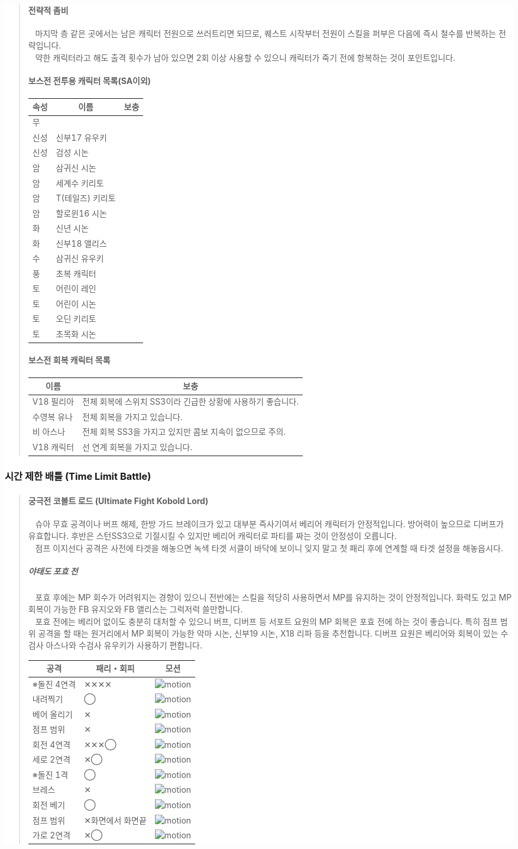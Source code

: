 > 
> #### 전략적 좀비
> &nbsp;&nbsp;&nbsp;마지막 층 같은 곳에서는 남은 캐릭터 전원으로 쓰러트리면 되므로, 퀘스트 시작부터 전원이 스킬을 퍼부은 다음에 즉시 철수를 반복하는 전략입니다.  
> &nbsp;&nbsp;&nbsp;약한 캐릭터라고 해도 출격 횟수가 남아 있으면 2회 이상 사용할 수 있으니 캐릭터가 죽기 전에 항복하는 것이 포인트입니다.
> 
> #### 보스전 전투용 캐릭터 목록(SA이외)
> 
> |속성|이름|보충|
> |--|--|--|
> |무||
> |신성|신부17 유우키|
> |신성|검성 시논|
> |암|삼귀신 시논|
> |암|세계수 키리토|
> |암|T(테일즈) 키리토|
> |암|할로윈16 시논|
> |화|신년 시논|
> |화|신부18 앨리스|
> |수|삼귀신 유우키|
> |풍|초복 캐릭터|
> |토|어린이 레인|
> |토|어린이 시논|
> |토|오딘 키리토|
> |토|초목화 시논|
> 
> #### 보스전 회복 캐릭터 목록
> 
> |이름|보충|
> |--|--|
> |V18&nbsp;필리아|전체 회복에 스위치 SS3이라 긴급한 상황에 사용하기 좋습니다.|
> |수영복&nbsp;유나|전체 회복을 가지고 있습니다.|
> |비&nbsp;아스나|전체 회복 SS3을 가지고 있지만 콤보 지속이 없으므로 주의.|
> |V18&nbsp;캐릭터|선 연계 회복을 가지고 있습니다.|
> 

### 시간 제한 배틀 (Time Limit Battle)
> 
> #### 궁극전 코볼트 로드 (Ultimate Fight Kobold Lord)
> &nbsp;&nbsp;&nbsp;슈아 무효 공격이나 버프 해제, 한방 가드 브레이크가 있고 대부분 즉사기여서 베리어 캐릭터가 안정적입니다. 방어력이 높으므로 디버프가 유효합니다. 후반은 스턴SS3으로 기절시킬 수 있지만 베리어 캐릭터로 파티를 짜는 것이 안정성이 오릅니다.  
> &nbsp;&nbsp;&nbsp;점프 이지선다 공격은 사전에 타겟을 해놓으면 녹색 타겟 서클이 바닥에 보이니 잊지 말고 첫 패리 후에 연계할 때 타겟 설정을 해놓읍시다.
>
> ##### 야태도 포효 전
> &nbsp;&nbsp;&nbsp;포효 후에는 MP 회수가 어려워지는 경향이 있으니 전반에는 스킬을 적당히 사용하면서 MP를 유지하는 것이 안정적입니다. 화력도 있고 MP 회복이 가능한 FB 유지오와 FB 앨리스는 그럭저럭 쓸만합니다.  
> &nbsp;&nbsp;&nbsp;포효 전에는 베리어 없이도 충분히 대처할 수 있으니 버프, 디버프 등 서포트 요원의 MP 회복은 포효 전에 하는 것이 좋습니다. 특히 점프 범위 공격을 할 때는 원거리에서 MP 회복이 가능한 악마 시논, 신부19 시논, X18 리파 등을 추천합니다. 디버프 요원은 베리어와 회복이 있는 수검사 아스나와 수검사 유우키가 사용하기 편합니다.
> 
> |공격|패리・회피|모션|
> |--|--|--|
> |※돌진&nbsp;4연격|✕✕✕✕|![motion](../images/tlb-kb-01.gif)|
> |내려찍기|◯|![motion](../images/tlb-kb-02.gif)|
> |베어&nbsp;올리기|✕|![motion](../images/tlb-kb-03.gif)|
> |점프&nbsp;범위|✕|![motion](../images/tlb-kb-04.gif)|
> |회전&nbsp;4연격|✕✕✕◯|![motion](../images/tlb-kb-05.gif)|
> |세로&nbsp;2연격|✕◯|![motion](../images/tlb-kb-06.gif)|
> |※돌진&nbsp;1격|◯|![motion](../images/tlb-kb-07.gif)|
> |브레스|✕|![motion](../images/tlb-kb-08.gif)|
> |회전&nbsp;베기|◯|![motion](../images/tlb-kb-09.gif)|
> |점프&nbsp;범위|✕화면에서 화면끝|![motion](../images/tlb-kb-10.gif)|
> |가로&nbsp;2연격|✕◯|![motion](../images/tlb-kb-11.gif)|